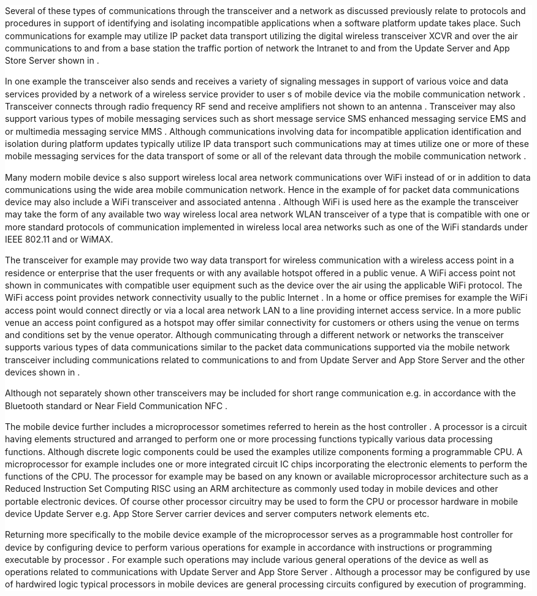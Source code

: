 Several of these types of communications through the transceiver and a network as discussed previously relate to protocols and procedures in support of identifying and isolating incompatible applications when a software platform update takes place. Such communications for example may utilize IP packet data transport utilizing the digital wireless transceiver XCVR and over the air communications to and from a base station the traffic portion of network the Intranet to and from the Update Server and App Store Server shown in .

In one example the transceiver also sends and receives a variety of signaling messages in support of various voice and data services provided by a network of a wireless service provider to user s of mobile device via the mobile communication network . Transceiver connects through radio frequency RF send and receive amplifiers not shown to an antenna . Transceiver may also support various types of mobile messaging services such as short message service SMS enhanced messaging service EMS and or multimedia messaging service MMS . Although communications involving data for incompatible application identification and isolation during platform updates typically utilize IP data transport such communications may at times utilize one or more of these mobile messaging services for the data transport of some or all of the relevant data through the mobile communication network .

Many modern mobile device s also support wireless local area network communications over WiFi instead of or in addition to data communications using the wide area mobile communication network. Hence in the example of for packet data communications device may also include a WiFi transceiver and associated antenna . Although WiFi is used here as the example the transceiver may take the form of any available two way wireless local area network WLAN transceiver of a type that is compatible with one or more standard protocols of communication implemented in wireless local area networks such as one of the WiFi standards under IEEE 802.11 and or WiMAX.

The transceiver for example may provide two way data transport for wireless communication with a wireless access point in a residence or enterprise that the user frequents or with any available hotspot offered in a public venue. A WiFi access point not shown in communicates with compatible user equipment such as the device over the air using the applicable WiFi protocol. The WiFi access point provides network connectivity usually to the public Internet . In a home or office premises for example the WiFi access point would connect directly or via a local area network LAN to a line providing internet access service. In a more public venue an access point configured as a hotspot may offer similar connectivity for customers or others using the venue on terms and conditions set by the venue operator. Although communicating through a different network or networks the transceiver supports various types of data communications similar to the packet data communications supported via the mobile network transceiver including communications related to communications to and from Update Server and App Store Server and the other devices shown in .

Although not separately shown other transceivers may be included for short range communication e.g. in accordance with the Bluetooth standard or Near Field Communication NFC .

The mobile device further includes a microprocessor sometimes referred to herein as the host controller . A processor is a circuit having elements structured and arranged to perform one or more processing functions typically various data processing functions. Although discrete logic components could be used the examples utilize components forming a programmable CPU. A microprocessor for example includes one or more integrated circuit IC chips incorporating the electronic elements to perform the functions of the CPU. The processor for example may be based on any known or available microprocessor architecture such as a Reduced Instruction Set Computing RISC using an ARM architecture as commonly used today in mobile devices and other portable electronic devices. Of course other processor circuitry may be used to form the CPU or processor hardware in mobile device Update Server e.g. App Store Server carrier devices and server computers network elements etc.

Returning more specifically to the mobile device example of the microprocessor serves as a programmable host controller for device by configuring device to perform various operations for example in accordance with instructions or programming executable by processor . For example such operations may include various general operations of the device as well as operations related to communications with Update Server and App Store Server . Although a processor may be configured by use of hardwired logic typical processors in mobile devices are general processing circuits configured by execution of programming.
